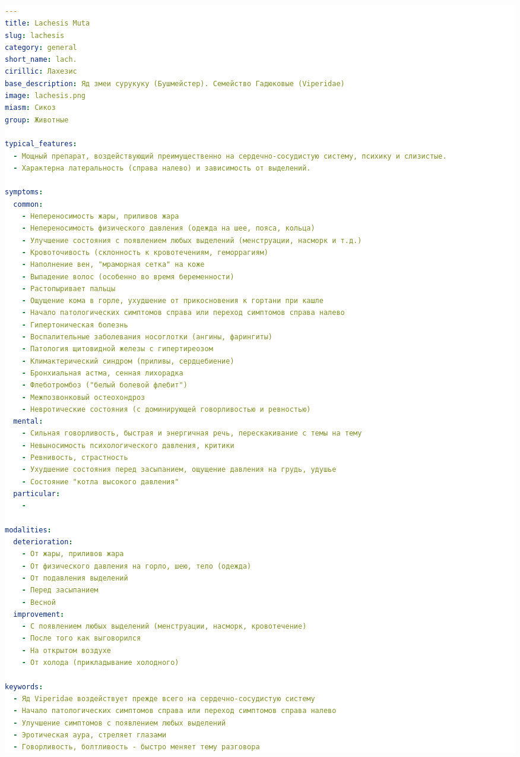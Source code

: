 ```yaml
---
title: Lachesis Muta
slug: lachesis
category: general
short_name: lach.
cirillic: Лахезис
base_description: Яд змеи сурукуку (Бушмейстер). Семейство Гадюковые (Viperidae)
image: lachesis.png
miasm: Сикоз
group: Животные

typical_features:
  - Мощный препарат, воздействующий преимущественно на сердечно-сосудистую систему, психику и слизистые. 
  - Характерна латеральность (справа налево) и зависимость от выделений.

symptoms:
  common:
    - Непереносимость жары, приливов жара
    - Непереносимость физического давления (одежда на шее, пояса, кольца)
    - Улучшение состояния с появлением любых выделений (менструации, насморк и т.д.)
    - Кровоточивость (склонность к кровотечениям, геморрагиям)
    - Наполнение вен, "мраморная сетка" на коже
    - Выпадение волос (особенно во время беременности)
    - Растопыривает пальцы
    - Ощущение кома в горле, ухудшение от прикосновения к гортани при кашле
    - Начало патологических симптомов справа или переход симптомов справа налево
    - Гипертоническая болезнь
    - Воспалительные заболевания носоглотки (ангины, фарингиты)
    - Патология щитовидной железы с гипертиреозом
    - Климактерический синдром (приливы, сердцебиение)
    - Бронхиальная астма, сенная лихорадка
    - Флеботромбоз ("белый болевой флебит")
    - Межпозвонковый остеохондроз
    - Невротические состояния (с доминирующей говорливостью и ревностью)
  mental:
    - Сильная говорливость, быстрая и энергичная речь, перескакивание с темы на тему
    - Невыносимость психологического давления, критики
    - Ревнивость, страстность
    - Ухудшение состояния перед засыпанием, ощущение давления на грудь, удушье
    - Состояние "котла высокого давления"
  particular:
    -

modalities:
  deterioration:
    - От жары, приливов жара
    - От физического давления на горло, шею, тело (одежда)
    - От подавления выделений
    - Перед засыпанием
    - Весной
  improvement:
    - С появлением любых выделений (менструации, насморк, кровотечение)
    - После того как выговорился
    - На открытом воздухе
    - От холода (прикладывание холодного)

keywords:
  - Яд Viperidae воздействует прежде всего на сердечно-сосудистую систему
  - Начало патологических симптомов справа или переход симптомов справа налево
  - Улучшение симптомов с появлением любых выделений
  - Эротическая аура, стреляет глазами
  - Говорливость, болтливость - быстро меняет тему разговора
```